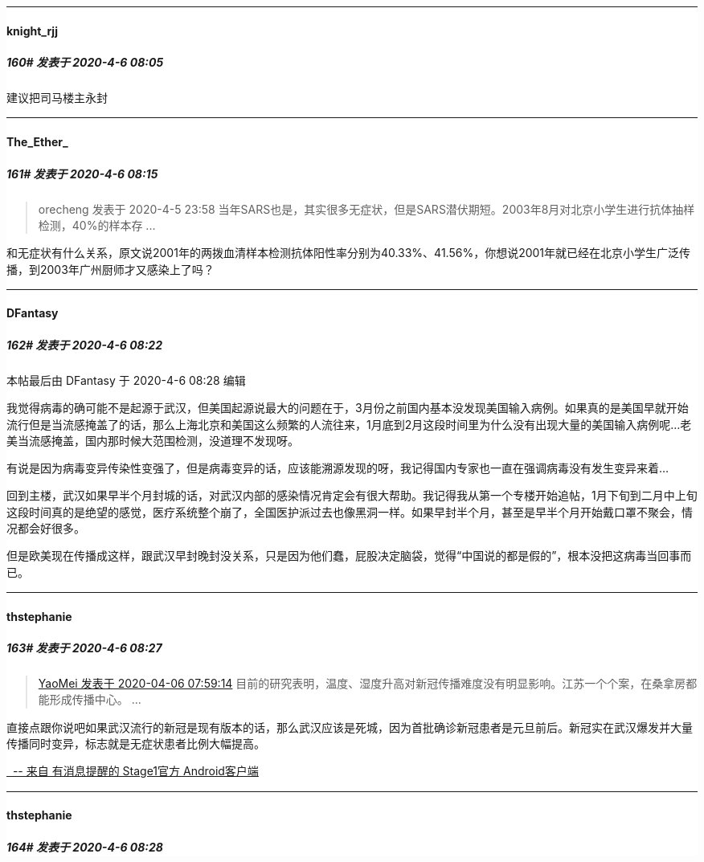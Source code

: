 
-----

####  knight_rjj  
##### 160#       发表于 2020-4-6 08:05


建议把司马楼主永封


-----

####  The_Ether_  
##### 161#       发表于 2020-4-6 08:15


<blockquote>orecheng 发表于 2020-4-5 23:58
当年SARS也是，其实很多无症状，但是SARS潜伏期短。2003年8月对北京小学生进行抗体抽样检测，40%的样本存 ...</blockquote>
和无症状有什么关系，原文说2001年的两拨血清样本检测抗体阳性率分别为40.33%、41.56%，你想说2001年就已经在北京小学生广泛传播，到2003年广州厨师才又感染上了吗？


-----

####  DFantasy  
##### 162#       发表于 2020-4-6 08:22


 本帖最后由 DFantasy 于 2020-4-6 08:28 编辑 

我觉得病毒的确可能不是起源于武汉，但美国起源说最大的问题在于，3月份之前国内基本没发现美国输入病例。如果真的是美国早就开始流行但是当流感掩盖了的话，那么上海北京和美国这么频繁的人流往来，1月底到2月这段时间里为什么没有出现大量的美国输入病例呢…老美当流感掩盖，国内那时候大范围检测，没道理不发现呀。

有说是因为病毒变异传染性变强了，但是病毒变异的话，应该能溯源发现的呀，我记得国内专家也一直在强调病毒没有发生变异来着…


回到主楼，武汉如果早半个月封城的话，对武汉内部的感染情况肯定会有很大帮助。我记得我从第一个专楼开始追帖，1月下旬到二月中上旬这段时间真的是绝望的感觉，医疗系统整个崩了，全国医护派过去也像黑洞一样。如果早封半个月，甚至是早半个月开始戴口罩不聚会，情况都会好很多。

但是欧美现在传播成这样，跟武汉早封晚封没关系，只是因为他们蠢，屁股决定脑袋，觉得“中国说的都是假的”，根本没把这病毒当回事而已。


-----

####  thstephanie  
##### 163#       发表于 2020-4-6 08:27


<blockquote><a href="httphttps://bbs.saraba1st.com/2b/forum.php?mod=redirect&amp;goto=findpost&amp;pid=46989201&amp;ptid=1922629" target="_blank">YaoMei 发表于 2020-04-06 07:59:14</a>
目前的研究表明，温度、湿度升高对新冠传播难度没有明显影响。江苏一个个案，在桑拿房都能形成传播中心。 ...</blockquote>直接点跟你说吧如果武汉流行的新冠是现有版本的话，那么武汉应该是死城，因为首批确诊新冠患者是元旦前后。新冠实在武汉爆发并大量传播同时变异，标志就是无症状患者比例大幅提高。

[  -- 来自 有消息提醒的 Stage1官方 Android客户端](https://www.coolapk.com/apk/140634)


-----

####  thstephanie  
##### 164#       发表于 2020-4-6 08:28
